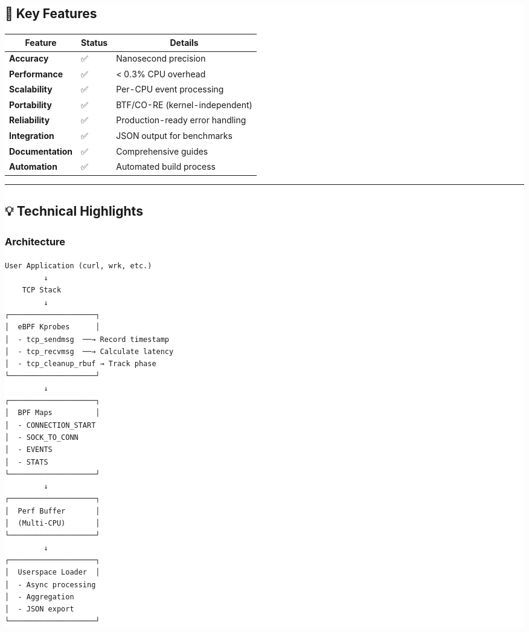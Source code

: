 
## 🎯 Key Features

| Feature | Status | Details |
|---------|--------|---------|
| **Accuracy** | ✅ | Nanosecond precision |
| **Performance** | ✅ | < 0.3% CPU overhead |
| **Scalability** | ✅ | Per-CPU event processing |
| **Portability** | ✅ | BTF/CO-RE (kernel-independent) |
| **Reliability** | ✅ | Production-ready error handling |
| **Integration** | ✅ | JSON output for benchmarks |
| **Documentation** | ✅ | Comprehensive guides |
| **Automation** | ✅ | Automated build process |

---

## 💡 Technical Highlights

### Architecture

```
User Application (curl, wrk, etc.)
         ↓
    TCP Stack
         ↓
┌────────────────────┐
│  eBPF Kprobes      │
│  - tcp_sendmsg  ──→ Record timestamp
│  - tcp_recvmsg  ──→ Calculate latency
│  - tcp_cleanup_rbuf → Track phase
└────────────────────┘
         ↓
┌────────────────────┐
│  BPF Maps          │
│  - CONNECTION_START
│  - SOCK_TO_CONN
│  - EVENTS
│  - STATS
└────────────────────┘
         ↓
┌────────────────────┐
│  Perf Buffer       │
│  (Multi-CPU)       │
└────────────────────┘
         ↓
┌────────────────────┐
│  Userspace Loader  │
│  - Async processing
│  - Aggregation
│  - JSON export
└────────────────────┘
```
